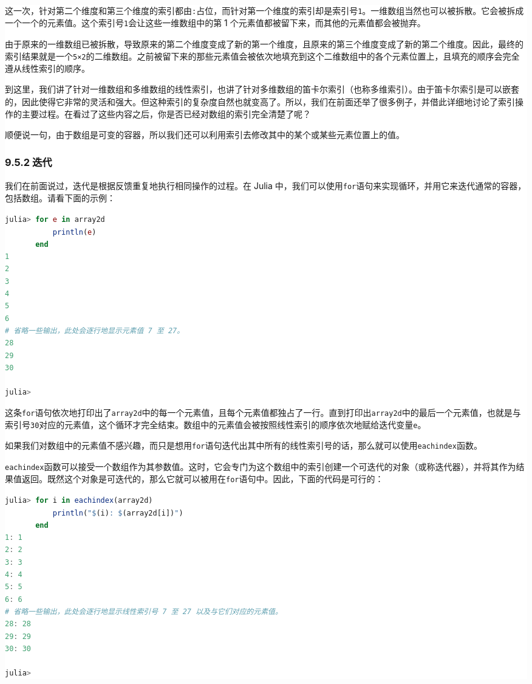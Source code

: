 这一次，针对第二个维度和第三个维度的索引都由`:`占位，而针对第一个维度的索引却是索引号`1`。一维数组当然也可以被拆散。它会被拆成一个一个的元素值。这个索引号`1`会让这些一维数组中的第 1 个元素值都被留下来，而其他的元素值都会被抛弃。

由于原来的一维数组已被拆散，导致原来的第二个维度变成了新的第一个维度，且原来的第三个维度变成了新的第二个维度。因此，最终的索引结果就是一个`5×2`的二维数组。之前被留下来的那些元素值会被依次地填充到这个二维数组中的各个元素位置上，且填充的顺序会完全遵从线性索引的顺序。

到这里，我们讲了针对一维数组和多维数组的线性索引，也讲了针对多维数组的笛卡尔索引（也称多维索引）。由于笛卡尔索引是可以嵌套的，因此使得它非常的灵活和强大。但这种索引的复杂度自然也就变高了。所以，我们在前面还举了很多例子，并借此详细地讨论了索引操作的主要过程。在看过了这些内容之后，你是否已经对数组的索引完全清楚了呢？

顺便说一句，由于数组是可变的容器，所以我们还可以利用索引去修改其中的某个或某些元素位置上的值。

### 9.5.2 迭代

我们在前面说过，迭代是根据反馈重复地执行相同操作的过程。在 Julia 中，我们可以使用`for`语句来实现循环，并用它来迭代通常的容器，包括数组。请看下面的示例：

```julia
julia> for e in array2d
           println(e)
       end
1
2
3
4
5
6
# 省略一些输出，此处会逐行地显示元素值 7 至 27。
28
29
30

julia> 
```

这条`for`语句依次地打印出了`array2d`中的每一个元素值，且每个元素值都独占了一行。直到打印出`array2d`中的最后一个元素值，也就是与索引号`30`对应的元素值，这个循环才完全结束。数组中的元素值会被按照线性索引的顺序依次地赋给迭代变量`e`。

如果我们对数组中的元素值不感兴趣，而只是想用`for`语句迭代出其中所有的线性索引号的话，那么就可以使用`eachindex`函数。

`eachindex`函数可以接受一个数组作为其参数值。这时，它会专门为这个数组中的索引创建一个可迭代的对象（或称迭代器），并将其作为结果值返回。既然这个对象是可迭代的，那么它就可以被用在`for`语句中。因此，下面的代码是可行的：

```julia
julia> for i in eachindex(array2d)
           println("$(i): $(array2d[i])")
       end
1: 1
2: 2
3: 3
4: 4
5: 5
6: 6
# 省略一些输出，此处会逐行地显示线性索引号 7 至 27 以及与它们对应的元素值。
28: 28
29: 29
30: 30

julia> 
```

